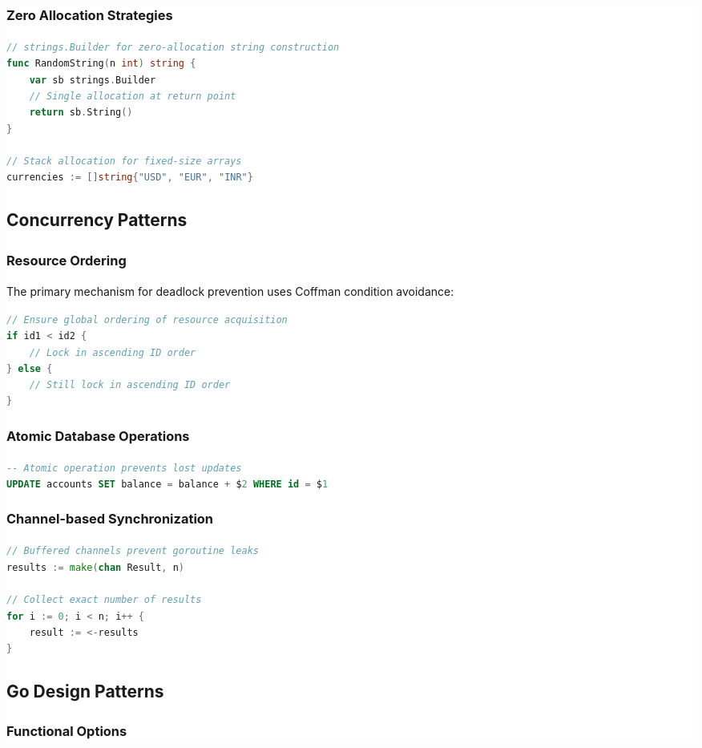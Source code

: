 ### Zero Allocation Strategies

```go
// strings.Builder for zero-allocation string construction
func RandomString(n int) string {
    var sb strings.Builder
    // Single allocation at return point
    return sb.String()
}

// Stack allocation for fixed-size arrays
currencies := []string{"USD", "EUR", "INR"}
```

## Concurrency Patterns

### Resource Ordering

The primary mechanism for deadlock prevention uses Coffman condition avoidance:

```go
// Ensure global ordering of resource acquisition
if id1 < id2 {
    // Lock in ascending ID order
} else {
    // Still lock in ascending ID order
}
```

### Atomic Database Operations

```sql
-- Atomic operation prevents lost updates
UPDATE accounts SET balance = balance + $2 WHERE id = $1
```

### Channel-based Synchronization

```go
// Buffered channels prevent goroutine leaks
results := make(chan Result, n)

// Collect exact number of results
for i := 0; i < n; i++ {
    result := <-results
}
```

## Go Design Patterns

### Functional Options
